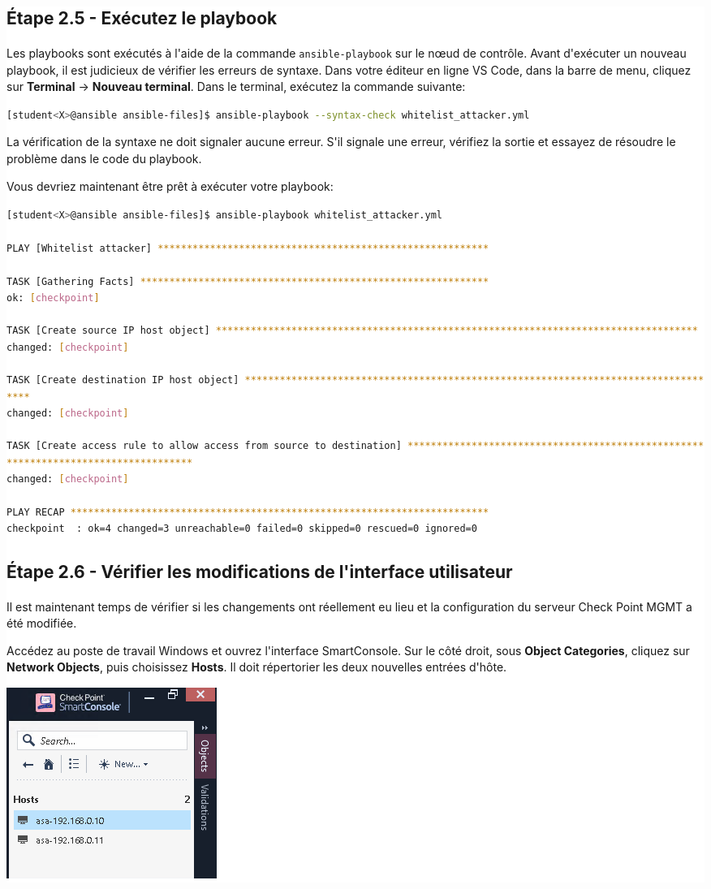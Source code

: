 
## Étape 2.5 - Exécutez le playbook

Les playbooks sont exécutés à l'aide de la commande `ansible-playbook` sur le nœud de contrôle. Avant d'exécuter un nouveau playbook, il est judicieux de vérifier les erreurs de syntaxe. Dans votre éditeur en ligne VS Code, dans la barre de menu, cliquez sur **Terminal** -> **Nouveau terminal**. Dans le terminal, exécutez la commande suivante:

```bash
[student<X>@ansible ansible-files]$ ansible-playbook --syntax-check whitelist_attacker.yml
```

La vérification de la syntaxe ne doit signaler aucune erreur. S'il signale une erreur, vérifiez la sortie et essayez de résoudre le problème dans le code du playbook.

Vous devriez maintenant être prêt à exécuter votre playbook:

```bash
[student<X>@ansible ansible-files]$ ansible-playbook whitelist_attacker.yml

PLAY [Whitelist attacker] *********************************************************

TASK [Gathering Facts] ************************************************************
ok: [checkpoint]

TASK [Create source IP host object] ***********************************************************************************
changed: [checkpoint]

TASK [Create destination IP host object] ***********************************************************************************
changed: [checkpoint]

TASK [Create access rule to allow access from source to destination] ***********************************************************************************
changed: [checkpoint]

PLAY RECAP ************************************************************************
checkpoint  : ok=4 changed=3 unreachable=0 failed=0 skipped=0 rescued=0 ignored=0
```

## Étape 2.6 - Vérifier les modifications de l'interface utilisateur

Il est maintenant temps de vérifier si les changements ont réellement eu lieu et la configuration du serveur Check Point MGMT a été modifiée.

Accédez au poste de travail Windows et ouvrez l'interface SmartConsole. Sur le côté droit, sous **Object Categories**, cliquez sur **Network Objects**, puis choisissez **Hosts**. Il doit répertorier les deux nouvelles entrées d'hôte.

![SmartConsole Hosts list](images/smartconsole-hosts-list.png)
